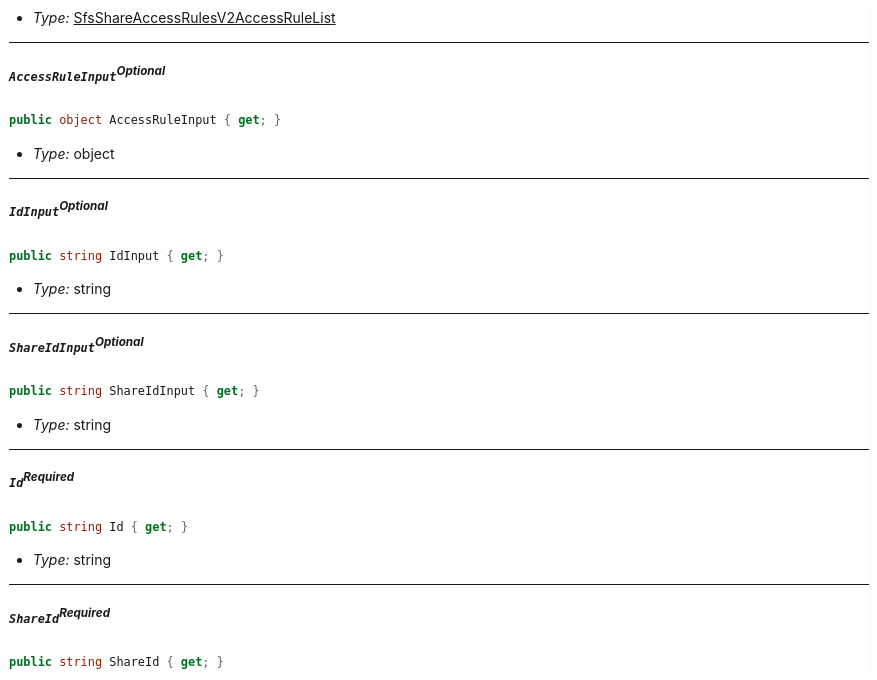 - *Type:* <a href="#@cdktf/provider-opentelekomcloud.sfsShareAccessRulesV2.SfsShareAccessRulesV2AccessRuleList">SfsShareAccessRulesV2AccessRuleList</a>

---

##### `AccessRuleInput`<sup>Optional</sup> <a name="AccessRuleInput" id="@cdktf/provider-opentelekomcloud.sfsShareAccessRulesV2.SfsShareAccessRulesV2.property.accessRuleInput"></a>

```csharp
public object AccessRuleInput { get; }
```

- *Type:* object

---

##### `IdInput`<sup>Optional</sup> <a name="IdInput" id="@cdktf/provider-opentelekomcloud.sfsShareAccessRulesV2.SfsShareAccessRulesV2.property.idInput"></a>

```csharp
public string IdInput { get; }
```

- *Type:* string

---

##### `ShareIdInput`<sup>Optional</sup> <a name="ShareIdInput" id="@cdktf/provider-opentelekomcloud.sfsShareAccessRulesV2.SfsShareAccessRulesV2.property.shareIdInput"></a>

```csharp
public string ShareIdInput { get; }
```

- *Type:* string

---

##### `Id`<sup>Required</sup> <a name="Id" id="@cdktf/provider-opentelekomcloud.sfsShareAccessRulesV2.SfsShareAccessRulesV2.property.id"></a>

```csharp
public string Id { get; }
```

- *Type:* string

---

##### `ShareId`<sup>Required</sup> <a name="ShareId" id="@cdktf/provider-opentelekomcloud.sfsShareAccessRulesV2.SfsShareAccessRulesV2.property.shareId"></a>

```csharp
public string ShareId { get; }
```
